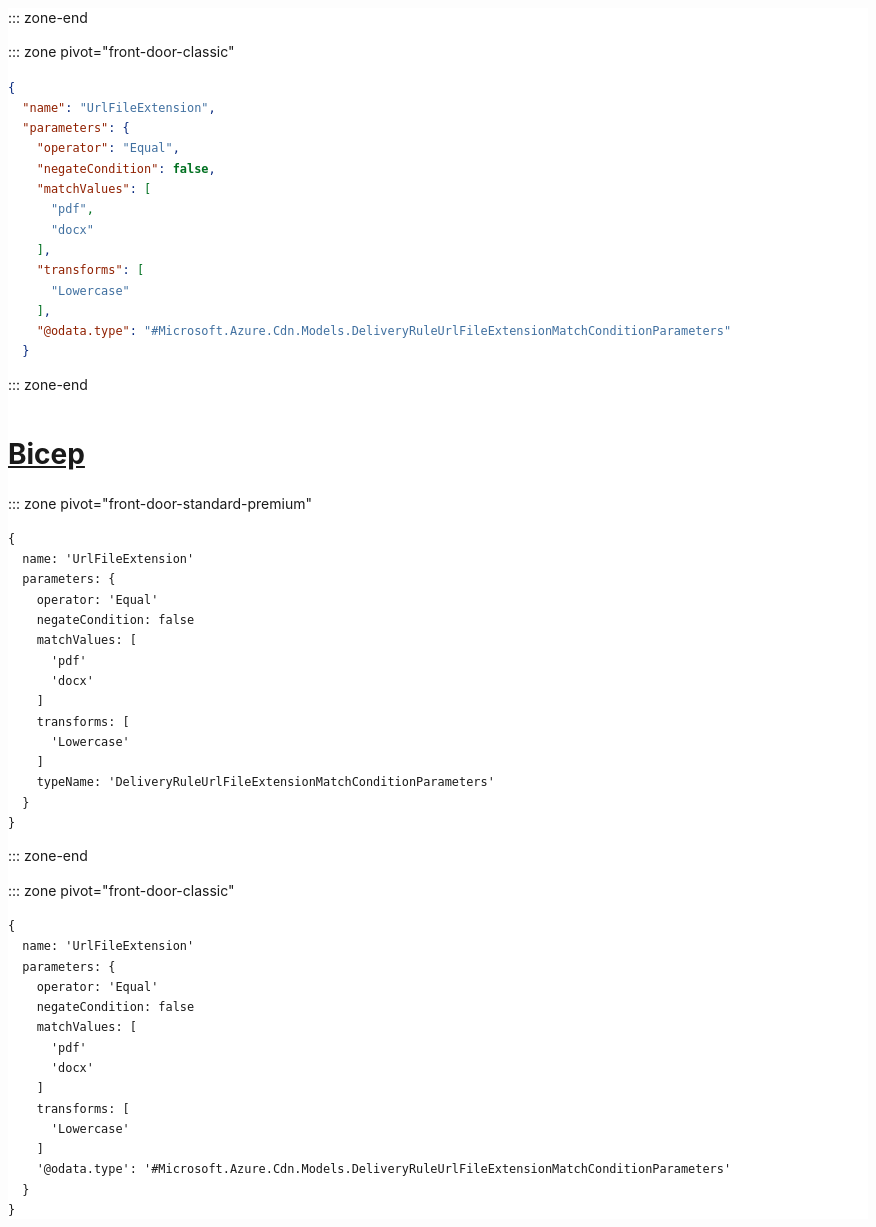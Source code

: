 ::: zone-end

::: zone pivot="front-door-classic"

```json
{
  "name": "UrlFileExtension",
  "parameters": {
    "operator": "Equal",
    "negateCondition": false,
    "matchValues": [
      "pdf",
      "docx"
    ],
    "transforms": [
      "Lowercase"
    ],
    "@odata.type": "#Microsoft.Azure.Cdn.Models.DeliveryRuleUrlFileExtensionMatchConditionParameters"
  }
```

::: zone-end

# [Bicep](#tab/bicep)

::: zone pivot="front-door-standard-premium"

```bicep
{
  name: 'UrlFileExtension'
  parameters: {
    operator: 'Equal'
    negateCondition: false
    matchValues: [
      'pdf'
      'docx'
    ]
    transforms: [
      'Lowercase'
    ]
    typeName: 'DeliveryRuleUrlFileExtensionMatchConditionParameters'
  }
}
```

::: zone-end

::: zone pivot="front-door-classic"

```bicep
{
  name: 'UrlFileExtension'
  parameters: {
    operator: 'Equal'
    negateCondition: false
    matchValues: [
      'pdf'
      'docx'
    ]
    transforms: [
      'Lowercase'
    ]
    '@odata.type': '#Microsoft.Azure.Cdn.Models.DeliveryRuleUrlFileExtensionMatchConditionParameters'
  }
}
```